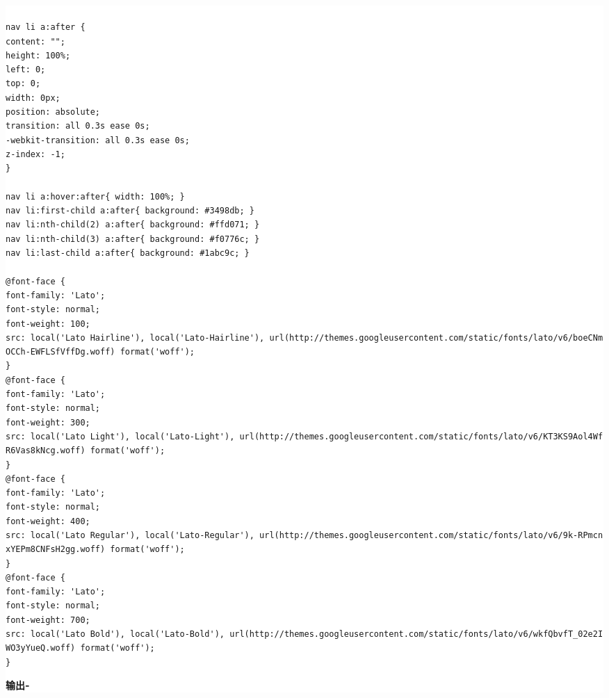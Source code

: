 ```

nav li a:after {
content: "";
height: 100%;
left: 0;
top: 0;
width: 0px;
position: absolute;
transition: all 0.3s ease 0s;
-webkit-transition: all 0.3s ease 0s;
z-index: -1;
}

nav li a:hover:after{ width: 100%; }
nav li:first-child a:after{ background: #3498db; }
nav li:nth-child(2) a:after{ background: #ffd071; }
nav li:nth-child(3) a:after{ background: #f0776c; }
nav li:last-child a:after{ background: #1abc9c; }

@font-face {
font-family: 'Lato';
font-style: normal;
font-weight: 100;
src: local('Lato Hairline'), local('Lato-Hairline'), url(http://themes.googleusercontent.com/static/fonts/lato/v6/boeCNmOCCh-EWFLSfVffDg.woff) format('woff');
}
@font-face {
font-family: 'Lato';
font-style: normal;
font-weight: 300;
src: local('Lato Light'), local('Lato-Light'), url(http://themes.googleusercontent.com/static/fonts/lato/v6/KT3KS9Aol4WfR6Vas8kNcg.woff) format('woff');
}
@font-face {
font-family: 'Lato';
font-style: normal;
font-weight: 400;
src: local('Lato Regular'), local('Lato-Regular'), url(http://themes.googleusercontent.com/static/fonts/lato/v6/9k-RPmcnxYEPm8CNFsH2gg.woff) format('woff');
}
@font-face {
font-family: 'Lato';
font-style: normal;
font-weight: 700;
src: local('Lato Bold'), local('Lato-Bold'), url(http://themes.googleusercontent.com/static/fonts/lato/v6/wkfQbvfT_02e2IWO3yYueQ.woff) format('woff');
} 
```

**输出-**
